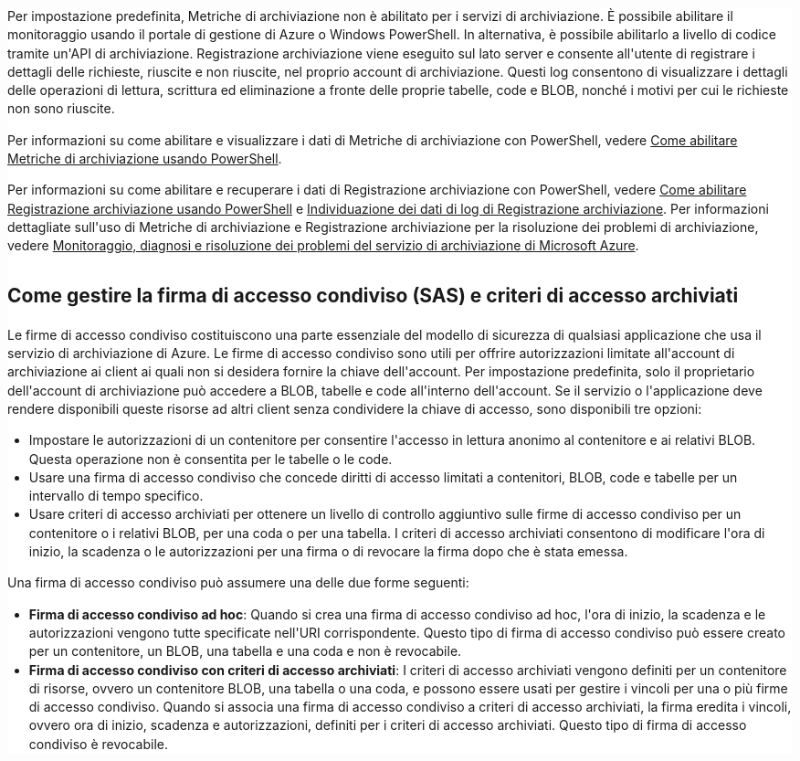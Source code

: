 Per impostazione predefinita, Metriche di archiviazione non è abilitato per i servizi di archiviazione. È possibile abilitare il monitoraggio usando il portale di gestione di Azure o Windows PowerShell. In alternativa, è possibile abilitarlo a livello di codice tramite un'API di archiviazione. Registrazione archiviazione viene eseguito sul lato server e consente all'utente di registrare i dettagli delle richieste, riuscite e non riuscite, nel proprio account di archiviazione. Questi log consentono di visualizzare i dettagli delle operazioni di lettura, scrittura ed eliminazione a fronte delle proprie tabelle, code e BLOB, nonché i motivi per cui le richieste non sono riuscite.

Per informazioni su come abilitare e visualizzare i dati di Metriche di archiviazione con PowerShell, vedere [Come abilitare Metriche di archiviazione usando PowerShell](http://msdn.microsoft.com/library/azure/dn782843.aspx#HowtoenableStorageMetricsusingPowerShell).

Per informazioni su come abilitare e recuperare i dati di Registrazione archiviazione con PowerShell, vedere 
[Come abilitare Registrazione archiviazione usando PowerShell](http://msdn.microsoft.com/library/azure/dn782840.aspx#HowtoenableStorageLoggingusingPowerShell) e [Individuazione dei dati di log di Registrazione archiviazione](http://msdn.microsoft.com/library/azure/dn782840.aspx#FindingyourStorageLogginglogdata).
Per informazioni dettagliate sull'uso di Metriche di archiviazione e Registrazione archiviazione per la risoluzione dei problemi di archiviazione, vedere [Monitoraggio, diagnosi e risoluzione dei problemi del servizio di archiviazione di Microsoft Azure](http://azure.microsoft.com/documentation/articles/storage-monitoring-diagnosing-troubleshooting/).

## <a name="sas"></a>Come gestire la firma di accesso condiviso (SAS) e criteri di accesso archiviati
Le firme di accesso condiviso costituiscono una parte essenziale del modello di sicurezza di qualsiasi applicazione che usa il servizio di archiviazione di Azure. Le firme di accesso condiviso sono utili per offrire autorizzazioni limitate all'account di archiviazione ai client ai quali non si desidera fornire la chiave dell'account. Per impostazione predefinita, solo il proprietario dell'account di archiviazione può accedere a BLOB, tabelle e code all'interno dell'account. Se il servizio o l'applicazione deve rendere disponibili queste risorse ad altri client senza condividere la chiave di accesso, sono disponibili tre opzioni:

- Impostare le autorizzazioni di un contenitore per consentire l'accesso in lettura anonimo al contenitore e ai relativi BLOB. Questa operazione non è consentita per le tabelle o le code.
- Usare una firma di accesso condiviso che concede diritti di accesso limitati a contenitori, BLOB, code e tabelle per un intervallo di tempo specifico.
- Usare criteri di accesso archiviati per ottenere un livello di controllo aggiuntivo sulle firme di accesso condiviso per un contenitore o i relativi BLOB, per una coda o per una tabella. I criteri di accesso archiviati consentono di modificare l'ora di inizio, la scadenza o le autorizzazioni per una firma o di revocare la firma dopo che è stata emessa.

Una firma di accesso condiviso può assumere una delle due forme seguenti:

- **Firma di accesso condiviso ad hoc**: Quando si crea una firma di accesso condiviso ad hoc, l'ora di inizio, la scadenza e le autorizzazioni vengono tutte specificate nell'URI corrispondente. Questo tipo di firma di accesso condiviso può essere creato per un contenitore, un BLOB, una tabella e una coda e non è revocabile.
- **Firma di accesso condiviso con criteri di accesso archiviati**: I criteri di accesso archiviati vengono definiti per un contenitore di risorse, ovvero un contenitore BLOB, una tabella o una coda, e possono essere usati per gestire i vincoli per una o più firme di accesso condiviso. Quando si associa una firma di accesso condiviso a criteri di accesso archiviati, la firma eredita i vincoli, ovvero ora di inizio, scadenza e autorizzazioni, definiti per i criteri di accesso archiviati. Questo tipo di firma di accesso condiviso è revocabile.
